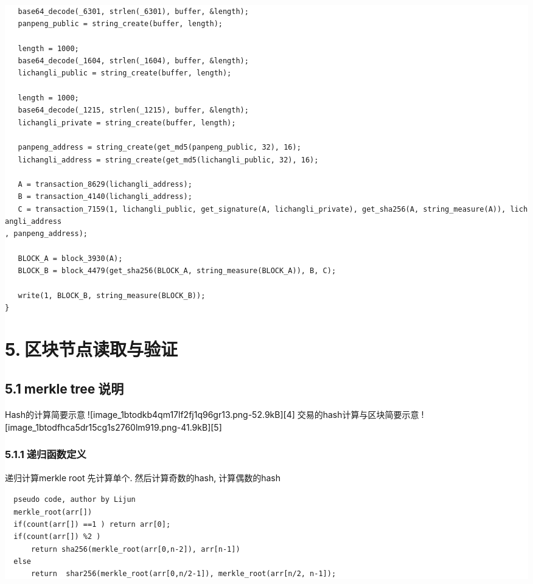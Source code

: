 ```
   base64_decode(_6301, strlen(_6301), buffer, &length);
   panpeng_public = string_create(buffer, length);

   length = 1000;
   base64_decode(_1604, strlen(_1604), buffer, &length);
   lichangli_public = string_create(buffer, length);

   length = 1000;
   base64_decode(_1215, strlen(_1215), buffer, &length);
   lichangli_private = string_create(buffer, length);

   panpeng_address = string_create(get_md5(panpeng_public, 32), 16);
   lichangli_address = string_create(get_md5(lichangli_public, 32), 16);

   A = transaction_8629(lichangli_address);
   B = transaction_4140(lichangli_address);
   C = transaction_7159(1, lichangli_public, get_signature(A, lichangli_private), get_sha256(A, string_measure(A)), lichangli_address
, panpeng_address);

   BLOCK_A = block_3930(A);
   BLOCK_B = block_4479(get_sha256(BLOCK_A, string_measure(BLOCK_A)), B, C);

   write(1, BLOCK_B, string_measure(BLOCK_B));
}

```



# 5. 区块节点读取与验证

##  5.1 merkle tree 说明
Hash的计算简要示意
![image_1btodkb4qm17lf2fj1q96gr13.png-52.9kB][4]
交易的hash计算与区块简要示意
![image_1btodfhca5dr15cg1s2760lm919.png-41.9kB][5]



### 5.1.1 递归函数定义
递归计算merkle root
先计算单个.
然后计算奇数的hash,
计算偶数的hash

```
  pseudo code, author by Lijun
  merkle_root(arr[])
  if(count(arr[]) ==1 ) return arr[0];
  if(count(arr[]) %2 ) 
      return sha256(merkle_root(arr[0,n-2]), arr[n-1])
  else
      return  shar256(merkle_root(arr[0,n/2-1]), merkle_root(arr[n/2, n-1]);
```
